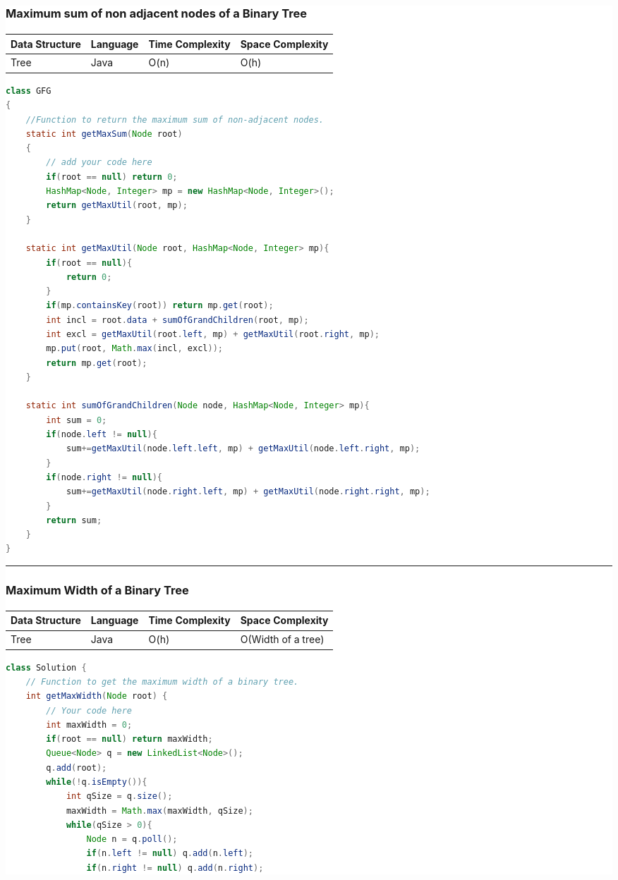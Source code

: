 ### Maximum sum of non adjacent nodes of a Binary Tree <a name="maxSumNonAdj"></a>
| Data Structure | Language | Time Complexity | Space Complexity |
| ----------- | ----------- | ----------- | ----------- |
| Tree | Java | O(n) | O(h) |
```java
class GFG
{
    //Function to return the maximum sum of non-adjacent nodes.
    static int getMaxSum(Node root)
    {
        // add your code here
        if(root == null) return 0;
        HashMap<Node, Integer> mp = new HashMap<Node, Integer>();
        return getMaxUtil(root, mp);
    }
    
    static int getMaxUtil(Node root, HashMap<Node, Integer> mp){
        if(root == null){
            return 0;
        }
        if(mp.containsKey(root)) return mp.get(root);
        int incl = root.data + sumOfGrandChildren(root, mp);
        int excl = getMaxUtil(root.left, mp) + getMaxUtil(root.right, mp);
        mp.put(root, Math.max(incl, excl));
        return mp.get(root);
    }
    
    static int sumOfGrandChildren(Node node, HashMap<Node, Integer> mp){
        int sum = 0;
        if(node.left != null){
            sum+=getMaxUtil(node.left.left, mp) + getMaxUtil(node.left.right, mp);
        }
        if(node.right != null){
            sum+=getMaxUtil(node.right.left, mp) + getMaxUtil(node.right.right, mp);
        }
        return sum;
    }
}
```
---
### Maximum Width of a Binary Tree <a name="maxWidth"></a>
| Data Structure | Language | Time Complexity | Space Complexity |
| ----------- | ----------- | ----------- | ----------- |
| Tree | Java | O(h) | O(Width of a tree) |
```java
class Solution {
    // Function to get the maximum width of a binary tree.
    int getMaxWidth(Node root) {
        // Your code here
        int maxWidth = 0;
        if(root == null) return maxWidth;
        Queue<Node> q = new LinkedList<Node>();
        q.add(root);
        while(!q.isEmpty()){
            int qSize = q.size();
            maxWidth = Math.max(maxWidth, qSize);
            while(qSize > 0){
                Node n = q.poll();
                if(n.left != null) q.add(n.left);
                if(n.right != null) q.add(n.right);
```
